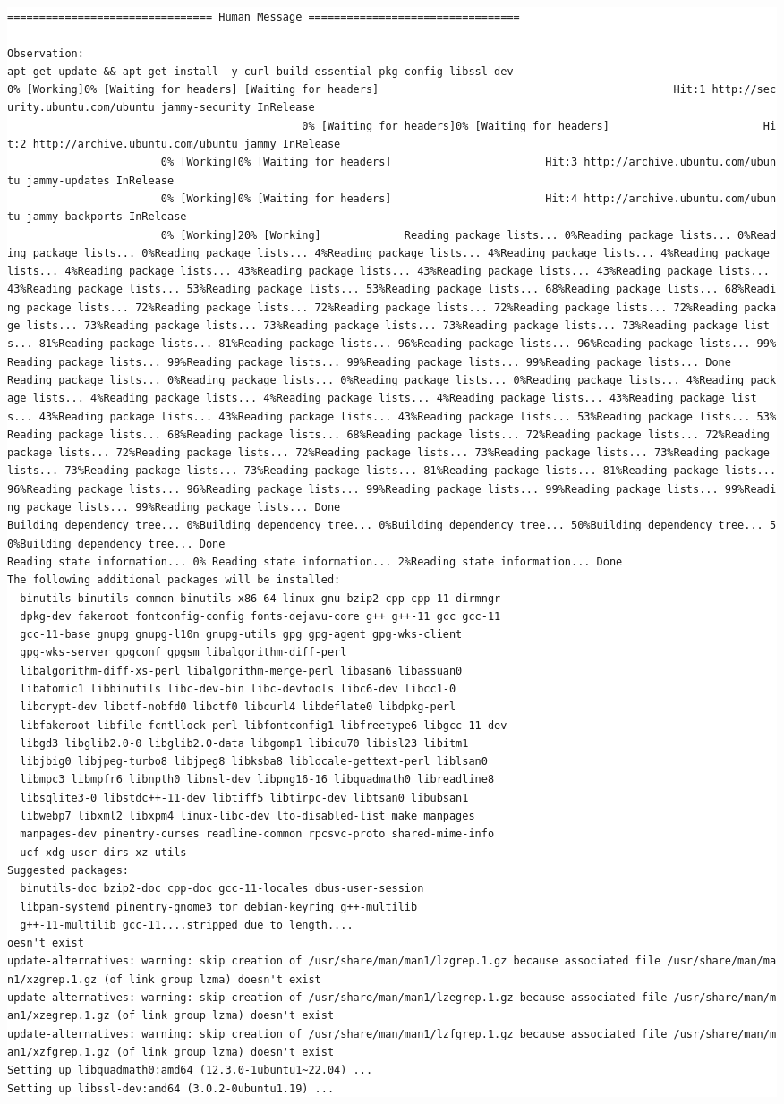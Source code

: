 ```
================================ Human Message =================================

Observation:
apt-get update && apt-get install -y curl build-essential pkg-config libssl-dev
0% [Working]0% [Waiting for headers] [Waiting for headers]                                              Hit:1 http://security.ubuntu.com/ubuntu jammy-security InRelease
                                              0% [Waiting for headers]0% [Waiting for headers]                        Hit:2 http://archive.ubuntu.com/ubuntu jammy InRelease
                        0% [Working]0% [Waiting for headers]                        Hit:3 http://archive.ubuntu.com/ubuntu jammy-updates InRelease
                        0% [Working]0% [Waiting for headers]                        Hit:4 http://archive.ubuntu.com/ubuntu jammy-backports InRelease
                        0% [Working]20% [Working]             Reading package lists... 0%Reading package lists... 0%Reading package lists... 0%Reading package lists... 4%Reading package lists... 4%Reading package lists... 4%Reading package lists... 4%Reading package lists... 43%Reading package lists... 43%Reading package lists... 43%Reading package lists... 43%Reading package lists... 53%Reading package lists... 53%Reading package lists... 68%Reading package lists... 68%Reading package lists... 72%Reading package lists... 72%Reading package lists... 72%Reading package lists... 72%Reading package lists... 73%Reading package lists... 73%Reading package lists... 73%Reading package lists... 73%Reading package lists... 81%Reading package lists... 81%Reading package lists... 96%Reading package lists... 96%Reading package lists... 99%Reading package lists... 99%Reading package lists... 99%Reading package lists... 99%Reading package lists... Done
Reading package lists... 0%Reading package lists... 0%Reading package lists... 0%Reading package lists... 4%Reading package lists... 4%Reading package lists... 4%Reading package lists... 4%Reading package lists... 43%Reading package lists... 43%Reading package lists... 43%Reading package lists... 43%Reading package lists... 53%Reading package lists... 53%Reading package lists... 68%Reading package lists... 68%Reading package lists... 72%Reading package lists... 72%Reading package lists... 72%Reading package lists... 72%Reading package lists... 73%Reading package lists... 73%Reading package lists... 73%Reading package lists... 73%Reading package lists... 81%Reading package lists... 81%Reading package lists... 96%Reading package lists... 96%Reading package lists... 99%Reading package lists... 99%Reading package lists... 99%Reading package lists... 99%Reading package lists... Done
Building dependency tree... 0%Building dependency tree... 0%Building dependency tree... 50%Building dependency tree... 50%Building dependency tree... Done
Reading state information... 0% Reading state information... 2%Reading state information... Done
The following additional packages will be installed:
  binutils binutils-common binutils-x86-64-linux-gnu bzip2 cpp cpp-11 dirmngr
  dpkg-dev fakeroot fontconfig-config fonts-dejavu-core g++ g++-11 gcc gcc-11
  gcc-11-base gnupg gnupg-l10n gnupg-utils gpg gpg-agent gpg-wks-client
  gpg-wks-server gpgconf gpgsm libalgorithm-diff-perl
  libalgorithm-diff-xs-perl libalgorithm-merge-perl libasan6 libassuan0
  libatomic1 libbinutils libc-dev-bin libc-devtools libc6-dev libcc1-0
  libcrypt-dev libctf-nobfd0 libctf0 libcurl4 libdeflate0 libdpkg-perl
  libfakeroot libfile-fcntllock-perl libfontconfig1 libfreetype6 libgcc-11-dev
  libgd3 libglib2.0-0 libglib2.0-data libgomp1 libicu70 libisl23 libitm1
  libjbig0 libjpeg-turbo8 libjpeg8 libksba8 liblocale-gettext-perl liblsan0
  libmpc3 libmpfr6 libnpth0 libnsl-dev libpng16-16 libquadmath0 libreadline8
  libsqlite3-0 libstdc++-11-dev libtiff5 libtirpc-dev libtsan0 libubsan1
  libwebp7 libxml2 libxpm4 linux-libc-dev lto-disabled-list make manpages
  manpages-dev pinentry-curses readline-common rpcsvc-proto shared-mime-info
  ucf xdg-user-dirs xz-utils
Suggested packages:
  binutils-doc bzip2-doc cpp-doc gcc-11-locales dbus-user-session
  libpam-systemd pinentry-gnome3 tor debian-keyring g++-multilib
  g++-11-multilib gcc-11....stripped due to length....
oesn't exist
update-alternatives: warning: skip creation of /usr/share/man/man1/lzgrep.1.gz because associated file /usr/share/man/man1/xzgrep.1.gz (of link group lzma) doesn't exist
update-alternatives: warning: skip creation of /usr/share/man/man1/lzegrep.1.gz because associated file /usr/share/man/man1/xzegrep.1.gz (of link group lzma) doesn't exist
update-alternatives: warning: skip creation of /usr/share/man/man1/lzfgrep.1.gz because associated file /usr/share/man/man1/xzfgrep.1.gz (of link group lzma) doesn't exist
Setting up libquadmath0:amd64 (12.3.0-1ubuntu1~22.04) ...
Setting up libssl-dev:amd64 (3.0.2-0ubuntu1.19) ...
```

[^1]: This list only includes contributions for our open-source work that exceed
[docs]: https://typst.app/docs/
[app]: https://typst.app/
[discord]: https://discord.gg/2uDybryKPe
[forum]: https://forum.typst.app/
[universe]: https://typst.app/universe/
[tutorial]: https://typst.app/docs/tutorial/
[show]: https://typst.app/docs/reference/styling/#show-rules
[math]: https://typst.app/docs/reference/math/
[syntax]: https://typst.app/docs/reference/syntax/
[scripting]: https://typst.app/docs/reference/scripting/
[rust]: https://rustup.rs/
[releases]: https://github.com/typst/typst/releases/
[repology]: https://repology.org/project/typst/versions
[contact]: https://typst.app/contact
[architecture]: https://github.com/typst/typst/blob/main/docs/dev/architecture.md
[contributing]: https://github.com/typst/typst/blob/main/CONTRIBUTING.md
[packages]: https://github.com/typst/packages/
[`comemo`]: https://github.com/typst/comemo/
[snap]: https://snapcraft.io/typst
[GitHub sponsors]: https://github.com/sponsors/typst/